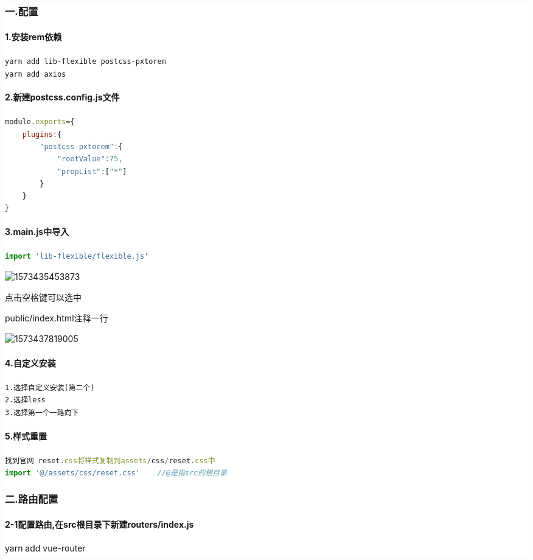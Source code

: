 ### 一.配置

#### 1.安装rem依赖

```
yarn add lib-flexible postcss-pxtorem
yarn add axios
```

#### 2.新建postcss.config.js文件

```javascript
module.exports={
    plugins:{
        "postcss-pxtorem":{
            "rootValue":75,
            "propList":["*"]
        }
    }
}
```

#### 3.main.js中导入

```javascript
import 'lib-flexible/flexible.js'
```

![1573435453873](C:\Users\WANGSI~1\AppData\Local\Temp\1573435453873.png)

点击空格键可以选中

public/index.html注释一行

![1573437819005](C:\Users\WANGSI~1\AppData\Local\Temp\1573437819005.png)

#### 4.自定义安装

```
1.选择自定义安装(第二个)  
2.选择less
3.选择第一个一路向下
```

#### 5.样式重置

```javascript
找到官网 reset.css将样式复制到assets/css/reset.css中
import '@/assets/css/reset.css'    //@是指src的根目录
```

### 二.路由配置

#### 2-1配置路由,在src根目录下新建routers/index.js

yarn add vue-router
